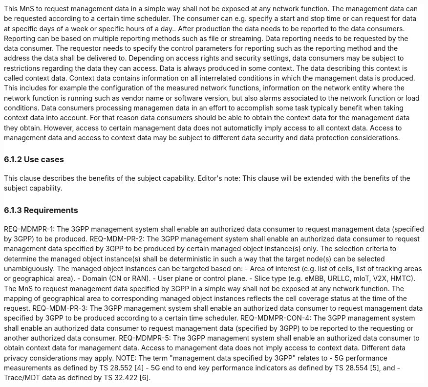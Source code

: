 This MnS to request management data in a simple way shall not be exposed at
any network function.
The management data can be requested according to a certain time scheduler.
The consumer can e.g. specify a start and stop time or can request for data at
specific days of a week or specific hours of a day..
After production the data needs to be reported to the data consumers.
Reporting can be based on multiple reporting methods such as file or
streaming. Data reporting needs to be requested by the data consumer. The
requestor needs to specify the control parameters for reporting such as the
reporting method and the address the data shall be delivered to.
Depending on access rights and security settings, data consumers may be
subject to restrictions regarding the data they can access.
Data is always produced in some context. The data describing this context is
called context data. Context data contains information on all interrelated
conditions in which the management data is produced. This includes for example
the configuration of the measured network functions, information on the
network entity where the network function is running such as vendor name or
software version, but also alarms associated to the network function or load
conditions.
Data consumers processing managemen data in an effort to accomplish some task
typically benefit when taking context data into account. For that reason data
consumers should be able to obtain the context data for the management data
they obtain. However, access to certain management data does not automaticlly
imply access to all context data. Access to management data and access to
context data may be subject to different data security and data protection
considerations.
### 6.1.2 Use cases
This clause describes the benefits of the subject capability.
Editor\'s note: This clause will be extended with the benefits of the subject
capability.
### 6.1.3 Requirements
REQ-MDMPR-1: The 3GPP management system shall enable an authorized data
consumer to request management data (specified by 3GPP) to be produced.
REQ-MDM-PR-2: The 3GPP management system shall enable an authorized data
consumer to request management data specified by 3GPP to be produced by
certain managed object instance(s) only. The selection criteria to determine
the managed object instance(s) shall be deterministic in such a way that the
target node(s) can be selected unambiguously. The managed object instances can
be targeted based on:
\- Area of interest (e.g. list of cells, list of tracking areas or
geographical area).
\- Domain (CN or RAN).
\- User plane or control plane.
\- Slice type (e.g. eMBB, URLLC, mIoT, V2X, HMTC).
The MnS to request management data specified by 3GPP in a simple way shall not
be exposed at any network function.
The mapping of geographical area to corresponding managed object instances
reflects the cell coverage status at the time of the request.
REQ-MDM-PR-3: The 3GPP management system shall enable an authorized data
consumer to request management data specified by 3GPP to be produced according
to a certain time scheduler.
REQ-MDMPR-CON-4: The 3GPP management system shall enable an authorized data
consumer to request management data (specified by 3GPP) to be reported to the
requesting or another authorized data consumer.
REQ-MDMPR-5: The 3GPP management system shall enable an authorized data
consumer to obtain context data for management data. Access to management data
does not imply access to context data. Different data privacy considerations
may apply.
NOTE: The term \"management data specified by 3GPP\" relates to
\- 5G performance measurements as defined by TS 28.552 [4]
\- 5G end to end key performance indicators as defined by TS 28.554 [5], and
\- Trace/MDT data as defined by TS 32.422 [6].